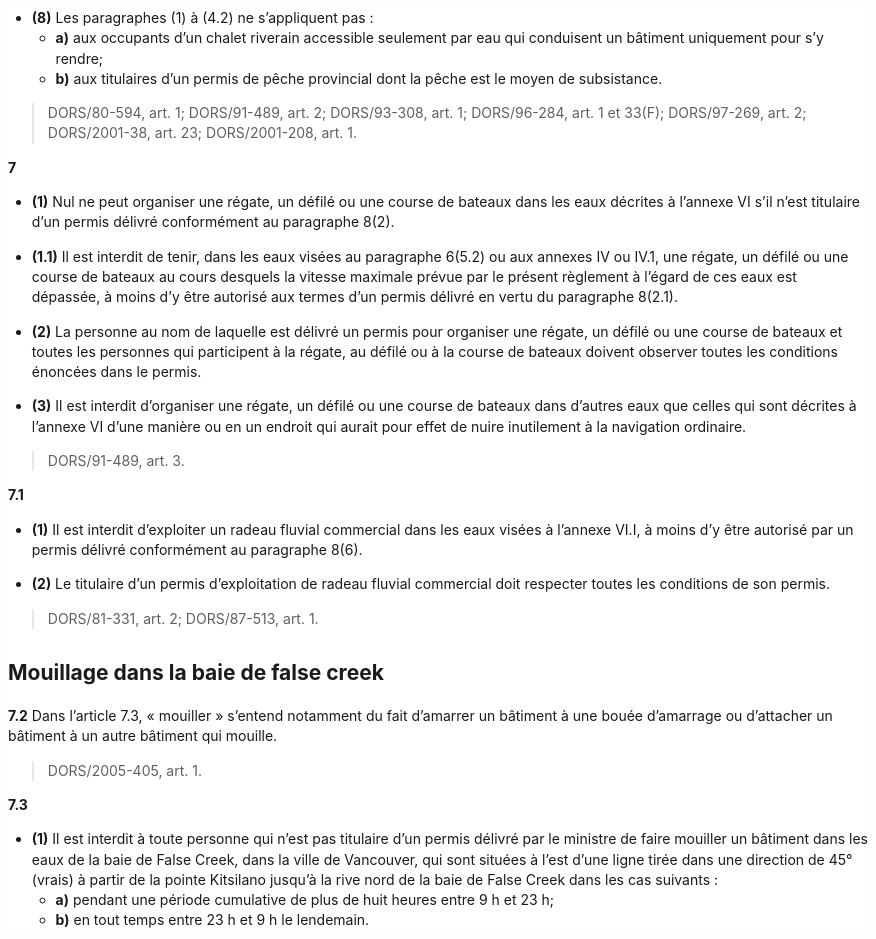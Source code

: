 - **(8)** Les paragraphes (1) à (4.2) ne s’appliquent pas :
	- **a)** aux occupants d’un chalet riverain accessible seulement par eau qui conduisent un bâtiment uniquement pour s’y rendre;
	- **b)** aux titulaires d’un permis de pêche provincial dont la pêche est le moyen de subsistance.
> DORS/80-594, art. 1; DORS/91-489, art. 2; DORS/93-308, art. 1; DORS/96-284, art. 1 et 33(F); DORS/97-269, art. 2; DORS/2001-38, art. 23; DORS/2001-208, art. 1.




**7** 

- **(1)** Nul ne peut organiser une régate, un défilé ou une course de bateaux dans les eaux décrites à l’annexe VI s’il n’est titulaire d’un permis délivré conformément au paragraphe 8(2).

- **(1.1)** Il est interdit de tenir, dans les eaux visées au paragraphe 6(5.2) ou aux annexes IV ou IV.1, une régate, un défilé ou une course de bateaux au cours desquels la vitesse maximale prévue par le présent règlement à l’égard de ces eaux est dépassée, à moins d’y être autorisé aux termes d’un permis délivré en vertu du paragraphe 8(2.1).

- **(2)** La personne au nom de laquelle est délivré un permis pour organiser une régate, un défilé ou une course de bateaux et toutes les personnes qui participent à la régate, au défilé ou à la course de bateaux doivent observer toutes les conditions énoncées dans le permis.

- **(3)** Il est interdit d’organiser une régate, un défilé ou une course de bateaux dans d’autres eaux que celles qui sont décrites à l’annexe VI d’une manière ou en un endroit qui aurait pour effet de nuire inutilement à la navigation ordinaire.
> DORS/91-489, art. 3.




**7.1** 

- **(1)** Il est interdit d’exploiter un radeau fluvial commercial dans les eaux visées à l’annexe VI.I, à moins d’y être autorisé par un permis délivré conformément au paragraphe 8(6).

- **(2)** Le titulaire d’un permis d’exploitation de radeau fluvial commercial doit respecter toutes les conditions de son permis.
> DORS/81-331, art. 2; DORS/87-513, art. 1.





## Mouillage dans la baie de false creek


**7.2** Dans l’article 7.3, « mouiller » s’entend notamment du fait d’amarrer un bâtiment à une bouée d’amarrage ou d’attacher un bâtiment à un autre bâtiment qui mouille.
> DORS/2005-405, art. 1.




**7.3** 

- **(1)** Il est interdit à toute personne qui n’est pas titulaire d’un permis délivré par le ministre de faire mouiller un bâtiment dans les eaux de la baie de False Creek, dans la ville de Vancouver, qui sont situées à l’est d’une ligne tirée dans une direction de 45° (vrais) à partir de la pointe Kitsilano jusqu’à la rive nord de la baie de False Creek dans les cas suivants :
	- **a)** pendant une période cumulative de plus de huit heures entre 9 h et 23 h;
	- **b)** en tout temps entre 23 h et 9 h le lendemain.
